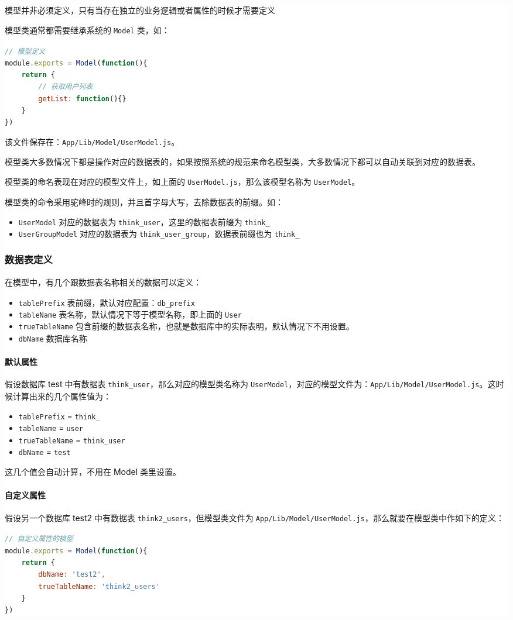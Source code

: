 <div class="alert alert-info">
    模型并非必须定义，只有当存在独立的业务逻辑或者属性的时候才需要定义
</div>

模型类通常都需要继承系统的 `Model` 类，如：
```js
// 模型定义
module.exports = Model(function(){
    return {
        // 获取用户列表
        getList: function(){}
    }
})
```

该文件保存在：`App/Lib/Model/UserModel.js`。

模型类大多数情况下都是操作对应的数据表的，如果按照系统的规范来命名模型类，大多数情况下都可以自动关联到对应的数据表。

模型类的命名表现在对应的模型文件上，如上面的 `UserModel.js`，那么该模型名称为 `UserModel`。

模型类的命令采用驼峰时的规则，并且首字母大写，去除数据表的前缀。如：

* `UserModel` 对应的数据表为 `think_user`，这里的数据表前缀为 `think_`
* `UserGroupModel` 对应的数据表为 `think_user_group`，数据表前缀也为 `think_`

### 数据表定义

在模型中，有几个跟数据表名称相关的数据可以定义：

* `tablePrefix` 表前缀，默认对应配置：`db_prefix`
* `tableName` 表名称，默认情况下等于模型名称，即上面的 `User`
* `trueTableName` 包含前缀的数据表名称，也就是数据库中的实际表明，默认情况下不用设置。
* `dbName` 数据库名称

#### 默认属性

假设数据库 test 中有数据表 `think_user`，那么对应的模型类名称为 `UserModel`，对应的模型文件为：`App/Lib/Model/UserModel.js`。这时候计算出来的几个属性值为：

* `tablePrefix` = `think_`
* `tableName` = `user`
* `trueTableName` = `think_user`
* `dbName` = `test`

这几个值会自动计算，不用在 Model 类里设置。

#### 自定义属性

假设另一个数据库 test2 中有数据表 `think2_users`，但模型类文件为 `App/Lib/Model/UserModel.js`，那么就要在模型类中作如下的定义：
```js
// 自定义属性的模型
module.exports = Model(function(){
    return {
        dbName: 'test2',
        trueTableName: 'think2_users'
    }
})
```
